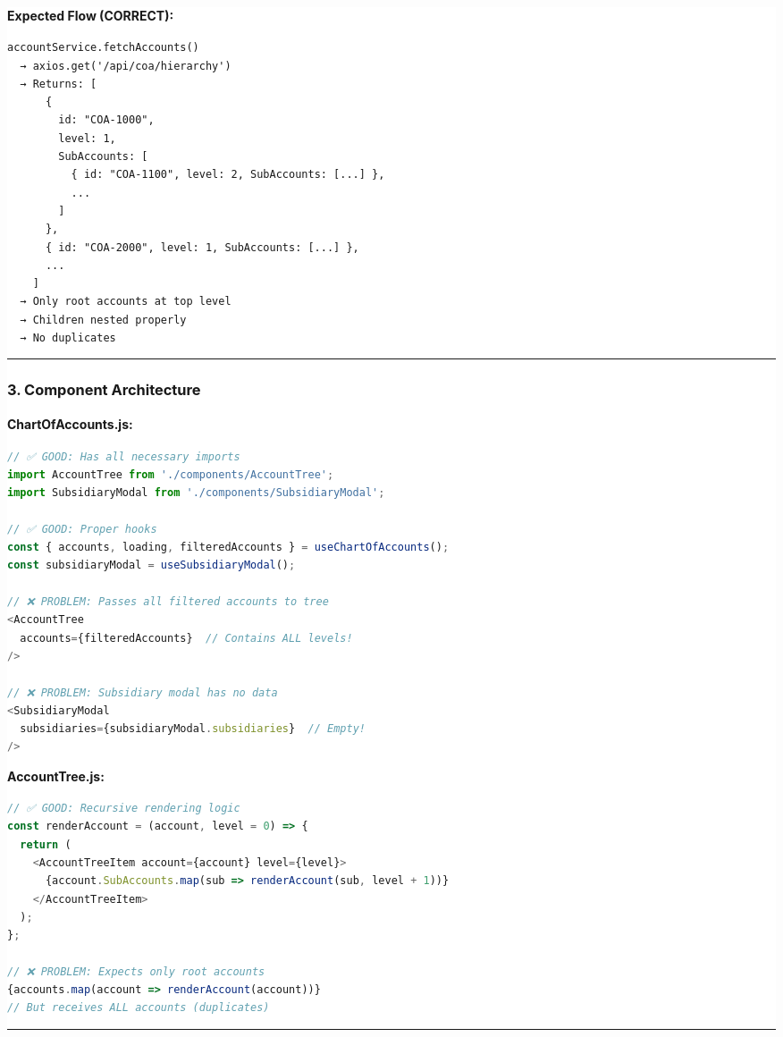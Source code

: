 **Expected Flow (CORRECT):**
```
accountService.fetchAccounts()
  → axios.get('/api/coa/hierarchy')  
  → Returns: [
      { 
        id: "COA-1000", 
        level: 1, 
        SubAccounts: [
          { id: "COA-1100", level: 2, SubAccounts: [...] },
          ...
        ] 
      },
      { id: "COA-2000", level: 1, SubAccounts: [...] },
      ...
    ]
  → Only root accounts at top level
  → Children nested properly
  → No duplicates
```

---

### 3. Component Architecture

**ChartOfAccounts.js:**
```javascript
// ✅ GOOD: Has all necessary imports
import AccountTree from './components/AccountTree';
import SubsidiaryModal from './components/SubsidiaryModal';

// ✅ GOOD: Proper hooks
const { accounts, loading, filteredAccounts } = useChartOfAccounts();
const subsidiaryModal = useSubsidiaryModal();

// ❌ PROBLEM: Passes all filtered accounts to tree
<AccountTree 
  accounts={filteredAccounts}  // Contains ALL levels!
/>

// ❌ PROBLEM: Subsidiary modal has no data
<SubsidiaryModal
  subsidiaries={subsidiaryModal.subsidiaries}  // Empty!
/>
```

**AccountTree.js:**
```javascript
// ✅ GOOD: Recursive rendering logic
const renderAccount = (account, level = 0) => {
  return (
    <AccountTreeItem account={account} level={level}>
      {account.SubAccounts.map(sub => renderAccount(sub, level + 1))}
    </AccountTreeItem>
  );
};

// ❌ PROBLEM: Expects only root accounts
{accounts.map(account => renderAccount(account))}
// But receives ALL accounts (duplicates)
```

---